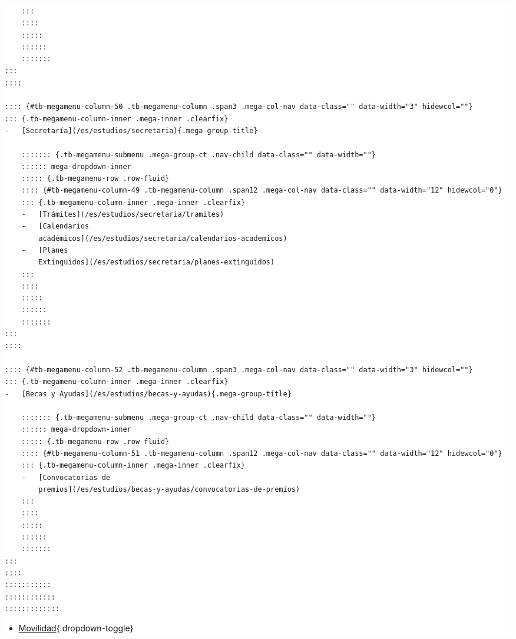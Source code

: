         :::
        ::::
        :::::
        ::::::
        :::::::
    :::
    ::::

    :::: {#tb-megamenu-column-50 .tb-megamenu-column .span3 .mega-col-nav data-class="" data-width="3" hidewcol=""}
    ::: {.tb-megamenu-column-inner .mega-inner .clearfix}
    -   [Secretaría](/es/estudios/secretaria){.mega-group-title}

        ::::::: {.tb-megamenu-submenu .mega-group-ct .nav-child data-class="" data-width=""}
        :::::: mega-dropdown-inner
        ::::: {.tb-megamenu-row .row-fluid}
        :::: {#tb-megamenu-column-49 .tb-megamenu-column .span12 .mega-col-nav data-class="" data-width="12" hidewcol="0"}
        ::: {.tb-megamenu-column-inner .mega-inner .clearfix}
        -   [Trámites](/es/estudios/secretaria/tramites)
        -   [Calendarios
            académicos](/es/estudios/secretaria/calendarios-academicos)
        -   [Planes
            Extinguidos](/es/estudios/secretaria/planes-extinguidos)
        :::
        ::::
        :::::
        ::::::
        :::::::
    :::
    ::::

    :::: {#tb-megamenu-column-52 .tb-megamenu-column .span3 .mega-col-nav data-class="" data-width="3" hidewcol=""}
    ::: {.tb-megamenu-column-inner .mega-inner .clearfix}
    -   [Becas y Ayudas](/es/estudios/becas-y-ayudas){.mega-group-title}

        ::::::: {.tb-megamenu-submenu .mega-group-ct .nav-child data-class="" data-width=""}
        :::::: mega-dropdown-inner
        ::::: {.tb-megamenu-row .row-fluid}
        :::: {#tb-megamenu-column-51 .tb-megamenu-column .span12 .mega-col-nav data-class="" data-width="12" hidewcol="0"}
        ::: {.tb-megamenu-column-inner .mega-inner .clearfix}
        -   [Convocatorias de
            premios](/es/estudios/becas-y-ayudas/convocatorias-de-premios)
        :::
        ::::
        :::::
        ::::::
        :::::::
    :::
    ::::
    :::::::::::
    ::::::::::::
    :::::::::::::
-   [Movilidad](/es/movilidad){.dropdown-toggle}
